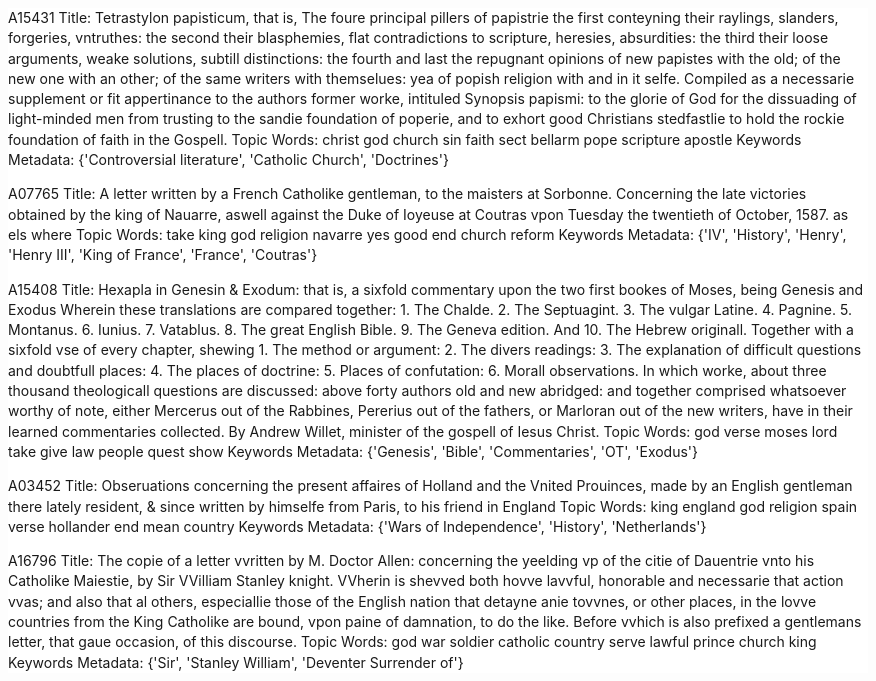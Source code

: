 
A15431 
 Title: Tetrastylon papisticum, that is, The foure principal pillers of papistrie the first conteyning their raylings, slanders, forgeries, vntruthes: the second their blasphemies, flat contradictions to scripture, heresies, absurdities: the third their loose arguments, weake solutions, subtill distinctions: the fourth and last the repugnant opinions of new papistes with the old; of the new one with an other; of the same writers with themselues: yea of popish religion with and in it selfe. Compiled as a necessarie supplement or fit appertinance to the authors former worke, intituled Synopsis papismi: to the glorie of God for the dissuading of light-minded men from trusting to the sandie foundation of poperie, and to exhort good Christians stedfastlie to hold the rockie foundation of faith in the Gospell. 
 Topic Words: christ god church sin faith sect bellarm pope scripture apostle 
 Keywords Metadata: {'Controversial literature', 'Catholic Church', 'Doctrines'} 


A07765 
 Title: A letter written by a French Catholike gentleman, to the maisters at Sorbonne. Concerning the late victories obtained by the king of Nauarre, aswell against the Duke of Ioyeuse at Coutras vpon Tuesday the twentieth of October, 1587. as els where 
 Topic Words: take king god religion navarre yes good end church reform 
 Keywords Metadata: {'IV', 'History', 'Henry', 'Henry III', 'King of France', 'France', 'Coutras'} 


A15408 
 Title: Hexapla in Genesin & Exodum: that is, a sixfold commentary upon the two first bookes of Moses, being Genesis and Exodus Wherein these translations are compared together: 1. The Chalde. 2. The Septuagint. 3. The vulgar Latine. 4. Pagnine. 5. Montanus. 6. Iunius. 7. Vatablus. 8. The great English Bible. 9. The Geneva edition. And 10. The Hebrew originall. Together with a sixfold vse of every chapter, shewing 1. The method or argument: 2. The divers readings: 3. The explanation of difficult questions and doubtfull places: 4. The places of doctrine: 5. Places of confutation: 6. Morall observations. In which worke, about three thousand theologicall questions are discussed: above forty authors old and new abridged: and together comprised whatsoever worthy of note, either Mercerus out of the Rabbines, Pererius out of the fathers, or Marloran out of the new writers, have in their learned commentaries collected. By Andrew Willet, minister of the gospell of Iesus Christ. 
 Topic Words: god verse moses lord take give law people quest show 
 Keywords Metadata: {'Genesis', 'Bible', 'Commentaries', 'OT', 'Exodus'} 


A03452 
 Title: Obseruations concerning the present affaires of Holland and the Vnited Prouinces, made by an English gentleman there lately resident, & since written by himselfe from Paris, to his friend in England 
 Topic Words: king england god religion spain verse hollander end mean country 
 Keywords Metadata: {'Wars of Independence', 'History', 'Netherlands'} 


A16796 
 Title: The copie of a letter vvritten by M. Doctor Allen: concerning the yeelding vp of the citie of Dauentrie vnto his Catholike Maiestie, by Sir VVilliam Stanley knight. VVherin is shevved both hovve lavvful, honorable and necessarie that action vvas; and also that al others, especiallie those of the English nation that detayne anie tovvnes, or other places, in the lovve countries from the King Catholike are bound, vpon paine of damnation, to do the like. Before vvhich is also prefixed a gentlemans letter, that gaue occasion, of this discourse. 
 Topic Words: god war soldier catholic country serve lawful prince church king 
 Keywords Metadata: {'Sir', 'Stanley William', 'Deventer Surrender of'} 
